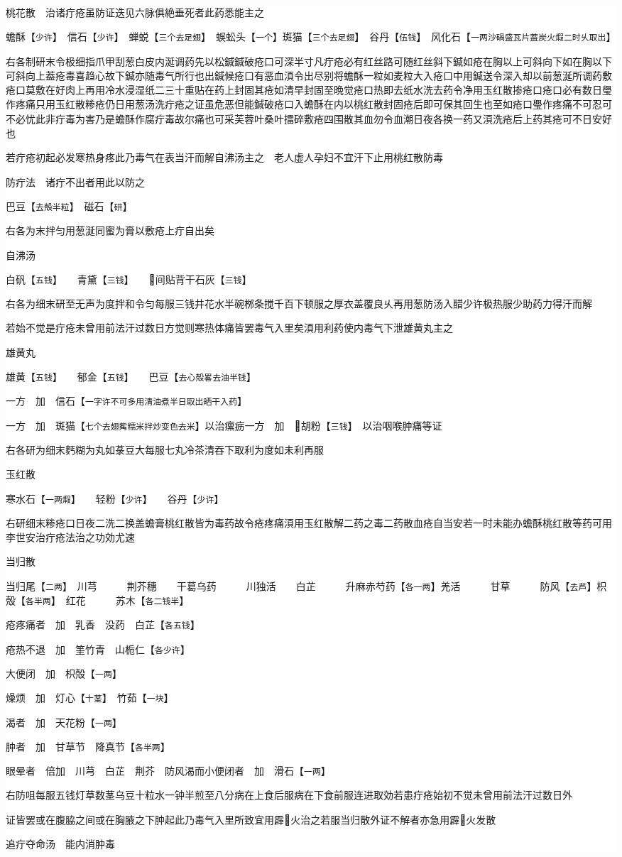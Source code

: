 桃花散　治诸疔疮虽防证迭见六脉俱絶垂死者此药悉能主之  

蟾酥【`少许`】　信石【`少许`】　蝉蜕【`三个去足翅`】　蜈蚣头【`一个`】斑猫【`三个去足翅`】　谷丹【`伍钱`】　风化石【`一两沙碢盛瓦片葢炭火煆二时乆取出`】  

右各制研末令极细指爪甲刮葱白皮内涎调药先以松鍼鍼破疮口可深半寸凡疔疮必有红丝路可随红丝斜下鍼如疮在胸以上可斜向下如在胸以下可斜向上葢疮毒喜趋心故下鍼亦随毒气所行也出鍼候疮口有恶血湏令出尽别将蟾酥一粒如麦粒大入疮口中用鍼送令深入却以前葱涎所调药敷疮口莫敷在好肉上再用冷水浸湿纸二三十重贴在药上封固其疮如清早封固至晩觉疮口热即去纸水洗去药令净用玉红散掺疮口疮口必有数日璺作疼痛只用玉红散糁疮仍日用葱汤洗疔疮之证虽危恶但能鍼破疮口入蟾酥在内以桃红散封固疮后即可保其回生也至如疮口璺作疼痛不可忍可不必忧此非疔毒为害乃是蟾酥作腐疔毒故尔痛也可采芙蓉叶桑叶擂碎敷疮四围散其血勿令血潮日夜各换一药又湏洗疮后上药其疮可不日安好也  

若疔疮初起必发寒热身疼此乃毒气在表当汗而解自沸汤主之　老人虚人孕妇不宜汗下止用桃红散防毒  

防疔法　诸疔不出者用此以防之  

巴豆【`去殻半粒`】　磁石【`研`】  

右各为末拌匀用葱涎同蜜为膏以敷疮上疔自出矣  

自沸汤  

白矾【`五钱`】　　青黛【`三钱`】　　间贴背干石灰【`三钱`】  

右各为细末研至无声为度拌和令匀每服三钱井花水半碗桞条搅千百下顿服之厚衣盖覆良乆再用葱防汤入醋少许极热服少助药力得汗而解  

若始不觉是疔疮未曾用前法汗过数日方觉则寒热体痛皆罢毒气入里矣湏用利药使内毒气下泄雄黄丸主之  

雄黄丸  

雄黄【`五钱`】　　郁金【`五钱`】　　巴豆【`去心殻畧去油半钱`】  

一方　加　信石【`一字许不可多用清油煮半日取出晒干入药`】  

一方　加　斑猫【`七个去翅觜糯米拌炒变色去米`】以治瘰疬一方　加　胡粉【`三钱`】　以治咽喉肿痛等证  

右各研为细末麫糊为丸如菉豆大每服七丸冷茶清吞下取利为度如未利再服  

玉红散  

寒水石【`一两煆`】　　轻粉【`少许`】　　谷丹【`少许`】  

右研细末糁疮口日夜二洗二换盖蟾膏桃红散皆为毒药故令疮疼痛湏用玉红散解二药之毒二药散血疮自当安若一时未能办蟾酥桃红散等药可用李世安治疔疮法治之功効尤速  

当归散  

当归尾【`二两`】　川芎　　　荆芥穗　　干葛乌药　　　川独活　　白芷　　　升麻赤芍药【`各一两`】羌活　　　甘草　　　防风【`去芦`】枳殻【`各半两`】　红花　　　苏木【`各二钱半`】  

疮疼痛者　加　乳香　没药　白芷【`各五钱`】  

疮热不退　加　筀竹青　山栀仁【`各少许`】  

大便闭　加　枳殻【`一两`】  

燥烦　加　灯心【`十茎`】　竹茹【`一块`】  

渴者　加　天花粉【`一两`】  

肿者　加　甘草节　降真节【`各半两`】  

眼晕者　倍加　川芎　白芷　荆芥　防风渴而小便闭者　加　滑石【`一两`】  

右防咀每服五钱灯草数茎乌豆十粒水一钟半煎至八分病在上食后服病在下食前服连进取効若患疔疮始初不觉未曾用前法汗过数日外  

证皆罢或在腹脇之间或在胸腋之下肿起此乃毒气入里所致宜用霹火治之若服当归散外证不解者亦急用霹火发散  

追疔夺命汤　能内消肿毒  
